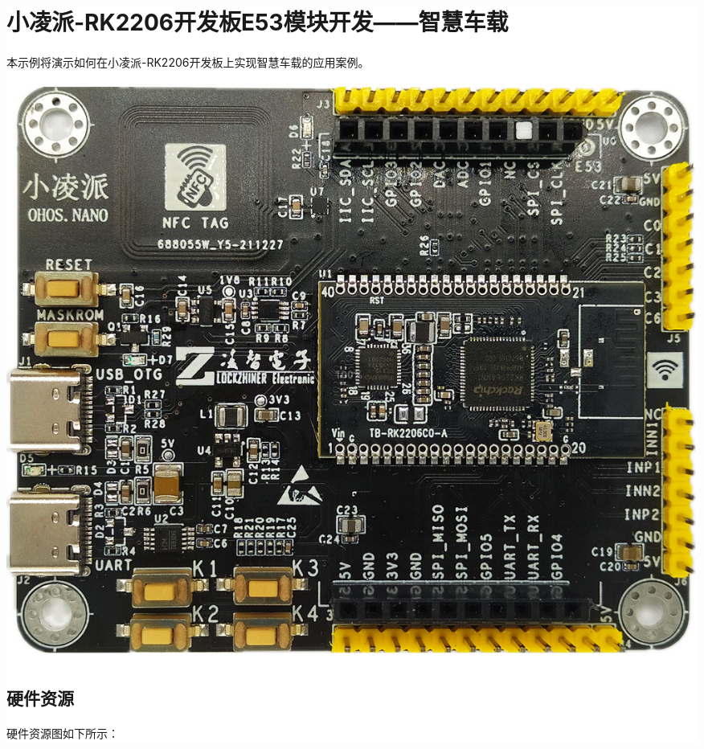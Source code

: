 # 小凌派-RK2206开发板E53模块开发——智慧车载

本示例将演示如何在小凌派-RK2206开发板上实现智慧车载的应用案例。

![小凌派-RK2206开发板](/vendor/lockzhiner/rk2206/docs/figures/lockzhiner-rk2206.jpg)

## 硬件资源

硬件资源图如下所示：